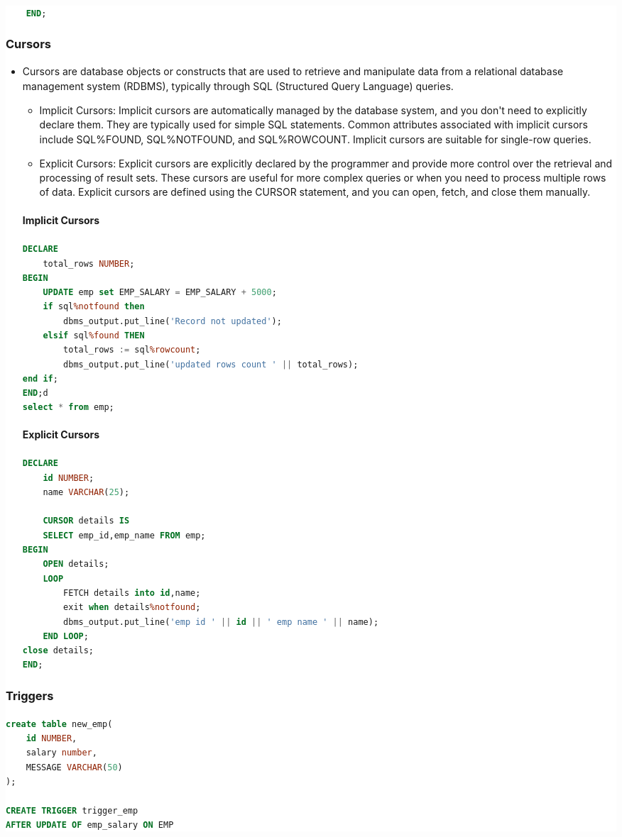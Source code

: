 ```sql
    END;
```


### Cursors
- Cursors are database objects or constructs that are used to retrieve and manipulate data from a relational database management system (RDBMS), typically through SQL (Structured Query Language) queries. 
    - Implicit Cursors:
        Implicit cursors are automatically managed by the database system, and you don't need to explicitly declare them. They are typically used for simple SQL statements. Common attributes associated with implicit cursors include SQL%FOUND, SQL%NOTFOUND, and SQL%ROWCOUNT. Implicit cursors are suitable for single-row queries.

    - Explicit Cursors:
        Explicit cursors are explicitly declared by the programmer and provide more control over the retrieval and processing of result sets. These cursors are useful for more complex queries or when you need to process multiple rows of data. Explicit cursors are defined using the CURSOR statement, and you can open, fetch, and close them manually.

    #### Implicit Cursors
    ```sql
    DECLARE
        total_rows NUMBER;
    BEGIN
        UPDATE emp set EMP_SALARY = EMP_SALARY + 5000;
        if sql%notfound then
            dbms_output.put_line('Record not updated');
        elsif sql%found THEN
            total_rows := sql%rowcount;
            dbms_output.put_line('updated rows count ' || total_rows);
    end if;
    END;d
    select * from emp;
    ```
    #### Explicit Cursors
    ```sql
    DECLARE
        id NUMBER;
        name VARCHAR(25);

        CURSOR details IS
        SELECT emp_id,emp_name FROM emp;
    BEGIN
        OPEN details;
        LOOP
            FETCH details into id,name;
            exit when details%notfound;
            dbms_output.put_line('emp id ' || id || ' emp name ' || name);
        END LOOP;
    close details;
    END;
    ```
### Triggers
```sql
create table new_emp(
    id NUMBER,
    salary number,
    MESSAGE VARCHAR(50)
);

CREATE TRIGGER trigger_emp
AFTER UPDATE OF emp_salary ON EMP
```